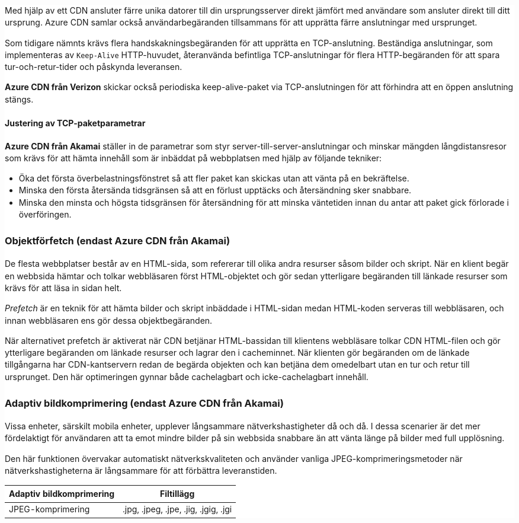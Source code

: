 Med hjälp av ett CDN ansluter färre unika datorer till din ursprungsserver direkt jämfört med användare som ansluter direkt till ditt ursprung. Azure CDN samlar också användarbegäranden tillsammans för att upprätta färre anslutningar med ursprunget.

Som tidigare nämnts krävs flera handskakningsbegäranden för att upprätta en TCP-anslutning. Beständiga anslutningar, som implementeras av `Keep-Alive` HTTP-huvudet, återanvända befintliga TCP-anslutningar för flera HTTP-begäranden för att spara tur-och-retur-tider och påskynda leveransen. 

**Azure CDN från Verizon** skickar också periodiska keep-alive-paket via TCP-anslutningen för att förhindra att en öppen anslutning stängs.

#### <a name="tuning-tcp-packet-parameters"></a>Justering av TCP-paketparametrar

**Azure CDN från Akamai** ställer in de parametrar som styr server-till-server-anslutningar och minskar mängden långdistansresor som krävs för att hämta innehåll som är inbäddat på webbplatsen med hjälp av följande tekniker:

- Öka det första överbelastningsfönstret så att fler paket kan skickas utan att vänta på en bekräftelse.
- Minska den första återsända tidsgränsen så att en förlust upptäcks och återsändning sker snabbare.
- Minska den minsta och högsta tidsgränsen för återsändning för att minska väntetiden innan du antar att paket gick förlorade i överföringen.

### <a name="object-prefetch-azure-cdn-from-akamai-only"></a>Objektförfetch (endast Azure CDN från Akamai)

De flesta webbplatser består av en HTML-sida, som refererar till olika andra resurser såsom bilder och skript. När en klient begär en webbsida hämtar och tolkar webbläsaren först HTML-objektet och gör sedan ytterligare begäranden till länkade resurser som krävs för att läsa in sidan helt. 

*Prefetch* är en teknik för att hämta bilder och skript inbäddade i HTML-sidan medan HTML-koden serveras till webbläsaren, och innan webbläsaren ens gör dessa objektbegäranden. 

När alternativet prefetch är aktiverat när CDN betjänar HTML-bassidan till klientens webbläsare tolkar CDN HTML-filen och gör ytterligare begäranden om länkade resurser och lagrar den i cacheminnet. När klienten gör begäranden om de länkade tillgångarna har CDN-kantservern redan de begärda objekten och kan betjäna dem omedelbart utan en tur och retur till ursprunget. Den här optimeringen gynnar både cachelagbart och icke-cachelagbart innehåll.

### <a name="adaptive-image-compression-azure-cdn-from-akamai-only"></a>Adaptiv bildkomprimering (endast Azure CDN från Akamai)

Vissa enheter, särskilt mobila enheter, upplever långsammare nätverkshastigheter då och då. I dessa scenarier är det mer fördelaktigt för användaren att ta emot mindre bilder på sin webbsida snabbare än att vänta länge på bilder med full upplösning.

Den här funktionen övervakar automatiskt nätverkskvaliteten och använder vanliga JPEG-komprimeringsmetoder när nätverkshastigheterna är långsammare för att förbättra leveranstiden.

Adaptiv bildkomprimering | Filtillägg  
--- | ---  
JPEG-komprimering | .jpg, .jpeg, .jpe, .jig, .jgig, .jgi
